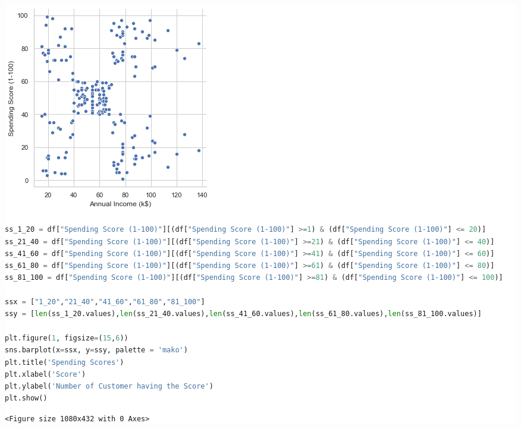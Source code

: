 ![png](output_19_1.png)



```python
ss_1_20 = df["Spending Score (1-100)"][(df["Spending Score (1-100)"] >=1) & (df["Spending Score (1-100)"] <= 20)]
ss_21_40 = df["Spending Score (1-100)"][(df["Spending Score (1-100)"] >=21) & (df["Spending Score (1-100)"] <= 40)]
ss_41_60 = df["Spending Score (1-100)"][(df["Spending Score (1-100)"] >=41) & (df["Spending Score (1-100)"] <= 60)]
ss_61_80 = df["Spending Score (1-100)"][(df["Spending Score (1-100)"] >=61) & (df["Spending Score (1-100)"] <= 80)]
ss_81_100 = df["Spending Score (1-100)"][(df["Spending Score (1-100)"] >=81) & (df["Spending Score (1-100)"] <= 100)]

ssx = ["1_20","21_40","41_60","61_80","81_100"]
ssy = [len(ss_1_20.values),len(ss_21_40.values),len(ss_41_60.values),len(ss_61_80.values),len(ss_81_100.values)]

plt.figure(1, figsize=(15,6))
sns.barplot(x=ssx, y=ssy, palette = 'mako')
plt.title('Spending Scores')
plt.xlabel('Score')
plt.ylabel('Number of Customer having the Score')
plt.show()

```




    <Figure size 1080x432 with 0 Axes>





